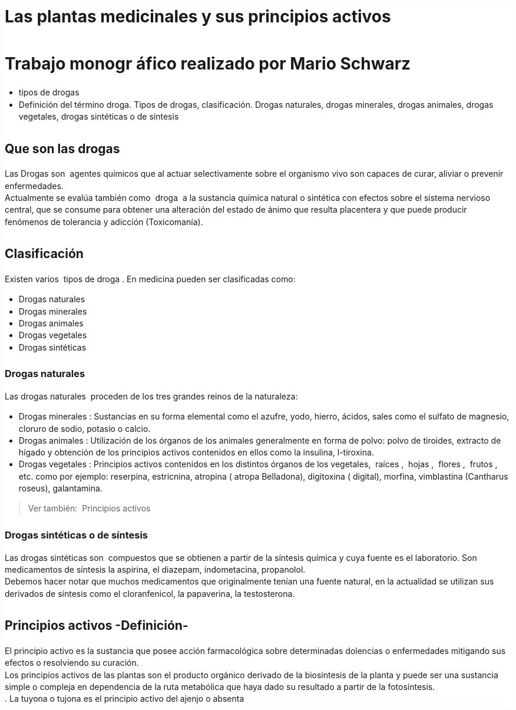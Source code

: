 # Las plantas medicinales y sus principios activos
# Trabajo monogr áfico realizado por Mario Schwarz
- tipos de drogas
- Definición del término droga. Tipos de drogas, clasificación. Drogas naturales, drogas minerales, drogas animales, drogas vegetales, drogas sintéticas o de síntesis


## Que son las drogas
Las Drogas son  agentes químicos que al actuar selectivamente sobre el organismo vivo son capaces de curar, aliviar o prevenir enfermedades.  
Actualmente se evalúa también como  droga  a la sustancia química natural o sintética con efectos sobre el sistema nervioso central, que se consume para obtener una alteración del estado de ánimo que resulta placentera y que puede producir fenómenos de tolerancia y adicción (Toxicomanía).  

## Clasificación
Existen varios 
tipos de droga
. En medicina pueden ser clasificadas como:  

- Drogas naturales  
- Drogas minerales  
- Drogas animales  
- Drogas vegetales  
- Drogas sintéticas  

### Drogas naturales
Las drogas naturales  proceden de los tres grandes reinos de la naturaleza:

- Drogas minerales : Sustancias en su forma elemental como el azufre, yodo, hierro, ácidos, sales como el sulfato de magnesio, cloruro de sodio, potasio o calcio.  
- Drogas animales : Utilización de los órganos de los animales generalmente en forma de polvo: polvo de tiroides, extracto de hígado y obtención de los principios activos contenidos en ellos como la insulina, l-tiroxina.  
- Drogas vegetales : Principios activos contenidos en los distintos órganos de los vegetales,  raíces ,  hojas ,  flores ,  frutos , etc. como por ejemplo: reserpina, estricnina, atropina ( atropa Belladona), digitoxina ( digital), morfina, vimblastina (Cantharus roseus), galantamina.  

> Ver también: 
> Principios activos
 
### Drogas sintéticas o de síntesis
Las drogas sintéticas son  compuestos que se obtienen a partir de la síntesis química y cuya fuente es el laboratorio. Son medicamentos de síntesis la aspirina, el diazepam, indometacina, propanolol.  
Debemos hacer notar que muchos medicamentos que originalmente tenían una fuente natural, en la actualidad se utilizan sus derivados de síntesis como el cloranfenicol, la papaverina, la testosterona.  

## Principios activos -Definición-
El principio activo es la sustancia que posee acción farmacológica sobre determinadas dolencias o enfermedades mitigando sus efectos o resolviendo su curación.  
Los principios activos de las plantas son  el producto orgánico derivado de la biosíntesis de la planta y puede ser una sustancia simple o compleja en dependencia de la ruta metabólica que haya dado su resultado a partir de la fotosíntesis.  
. La tuyona o tujona es el principio activo del ajenjo o absenta  
